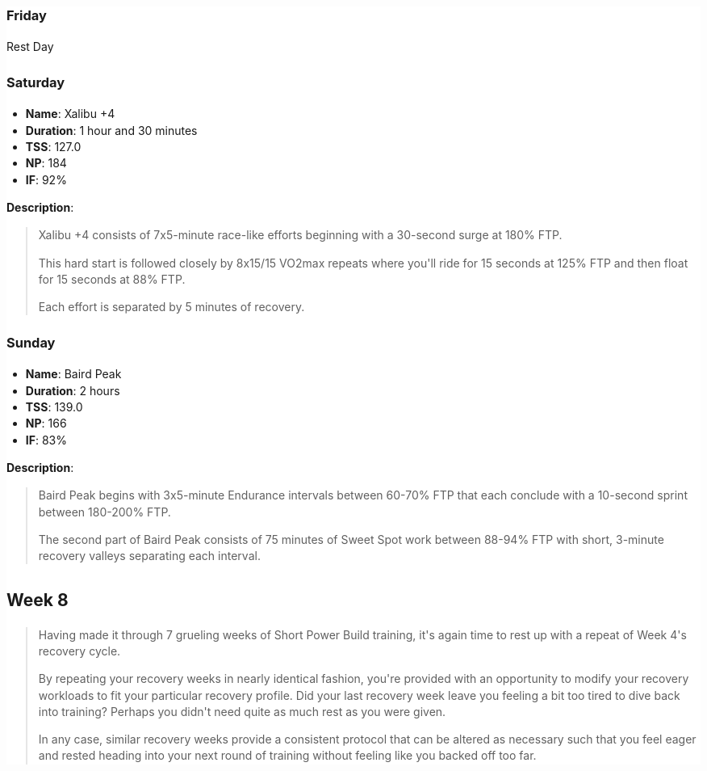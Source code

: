 
### Friday 

Rest Day


### Saturday 

* **Name**: Xalibu +4
* **Duration**: 1 hour and 30 minutes
* **TSS**: 127.0
* **NP**: 184
* **IF**: 92%

**Description**:

> Xalibu +4 consists of 7x5-minute race-like efforts beginning with a 30-second
> surge at 180% FTP.
> 
> This hard start is followed closely by 8x15/15 VO2max repeats where you'll
> ride for 15 seconds at 125% FTP and then float for 15 seconds at 88% FTP.
> 
> Each effort is separated by 5 minutes of recovery.


### Sunday 

* **Name**: Baird Peak
* **Duration**: 2 hours
* **TSS**: 139.0
* **NP**: 166
* **IF**: 83%

**Description**:

> Baird Peak begins with 3x5-minute Endurance intervals between 60-70% FTP that
> each conclude with a 10-second sprint between 180-200% FTP.
> 
> The second part of Baird Peak consists of 75 minutes of Sweet Spot work
> between 88-94% FTP with short, 3-minute recovery valleys separating each
> interval.

## Week 8

> Having made it through 7 grueling weeks of Short Power Build training, it's
> again time to rest up with a repeat of Week 4's recovery cycle.
> 
> By repeating your recovery weeks in nearly identical fashion, you're provided
> with an opportunity to modify your recovery workloads to fit your particular
> recovery profile. Did your last recovery week leave you feeling a bit too
> tired to dive back into training? Perhaps you didn't need quite as much rest
> as you were given.
> 
> In any case, similar recovery weeks provide a consistent protocol that can be
> altered as necessary such that you feel eager and rested heading into your
> next round of training without feeling like you backed off too far.
